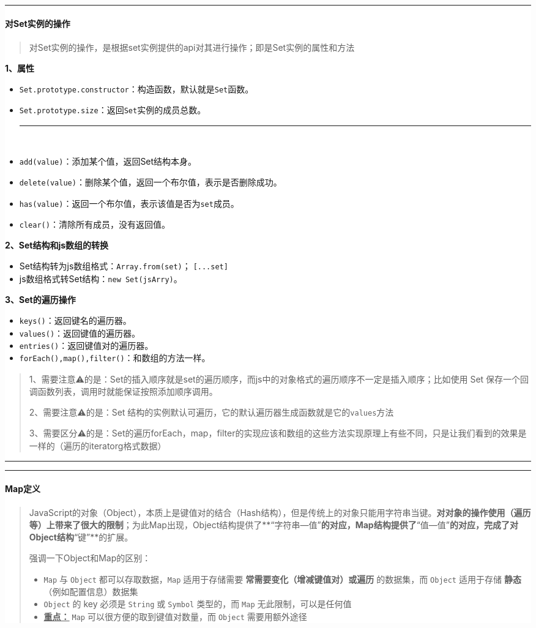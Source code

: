 ------

#### 对Set实例的操作

> 对Set实例的操作，是根据set实例提供的api对其进行操作；即是Set实例的属性和方法

**1、属性**

* `Set.prototype.constructor`：构造函数，默认就是`Set`函数。

* `Set.prototype.size`：返回`Set`实例的成员总数。

  ------

  ​

* `add(value)`：添加某个值，返回Set结构本身。

* `delete(value)`：删除某个值，返回一个布尔值，表示是否删除成功。

* `has(value)`：返回一个布尔值，表示该值是否为`set`成员。

* `clear()`：清除所有成员，没有返回值。

**2、Set结构和js数组的转换**

* Set结构转为js数组格式：`Array.from(set)`； `[...set]`
* js数组格式转Set结构：`new Set(jsArry)`。

**3、Set的遍历操作**

- `keys()`：返回键名的遍历器。
- `values()`：返回键值的遍历器。
- `entries()`：返回键值对的遍历器。
- `forEach(),map(),filter()`：和数组的方法一样。

> 1、需要注意⚠️的是：Set的插入顺序就是set的遍历顺序，而js中的对象格式的遍历顺序不一定是插入顺序；比如使用 Set 保存一个回调函数列表，调用时就能保证按照添加顺序调用。
>
> 2、需要注意⚠️的是：Set 结构的实例默认可遍历，它的默认遍历器生成函数就是它的`values`方法
>
> 3、需要区分⚠️的是：Set的遍历forEach，map，filter的实现应该和数组的这些方法实现原理上有些不同，只是让我们看到的效果是一样的（遍历的iteratorg格式数据）





------

------



#### Map定义

> JavaScript的对象（Object），本质上是键值对的结合（Hash结构），但是传统上的对象只能用字符串当键。**对对象的操作使用（遍历等）上带来了很大的限制**；为此Map出现，Object结构提供了**“字符串—值”**的对应，Map结构提供了**“值—值”**的对应，完成了对Object结构**“键”**的扩展。
>
> 强调一下Object和Map的区别：
>
> - `Map` 与 `Object` 都可以存取数据，`Map` 适用于存储需要 **常需要变化（增减键值对）或遍历** 的数据集，而 `Object` 适用于存储 **静态** （例如配置信息）数据集
> - `Object` 的 key 必须是 `String` 或 `Symbol` 类型的，而 `Map` 无此限制，可以是任何值
> - **<u>重点：</u>**  `Map` 可以很方便的取到键值对数量，而 `Object` 需要用额外途径
